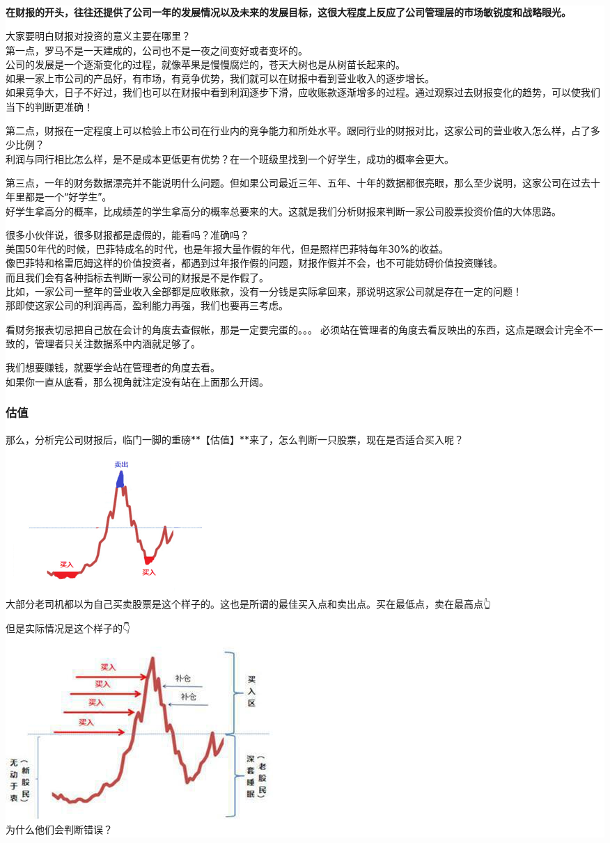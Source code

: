 **在财报的开头，往往还提供了公司一年的发展情况以及未来的发展目标，这很大程度上反应了公司管理层的市场敏锐度和战略眼光。**    

大家要明白财报对投资的意义主要在哪里？  
第一点，罗马不是一天建成的，公司也不是一夜之间变好或者变坏的。  
公司的发展是一个逐渐变化的过程，就像苹果是慢慢腐烂的，苍天大树也是从树苗长起来的。  
如果一家上市公司的产品好，有市场，有竞争优势，我们就可以在财报中看到营业收入的逐步增长。  
如果竞争大，日子不好过，我们也可以在财报中看到利润逐步下滑，应收账款逐渐增多的过程。通过观察过去财报变化的趋势，可以使我们当下的判断更准确！  

第二点，财报在一定程度上可以检验上市公司在行业内的竞争能力和所处水平。跟同行业的财报对比，这家公司的营业收入怎么样，占了多少比例？  
利润与同行相比怎么样，是不是成本更低更有优势？在一个班级里找到一个好学生，成功的概率会更大。  

第三点，一年的财务数据漂亮并不能说明什么问题。但如果公司最近三年、五年、十年的数据都很亮眼，那么至少说明，这家公司在过去十年里都是一个“好学生”。  
好学生拿高分的概率，比成绩差的学生拿高分的概率总要来的大。这就是我们分析财报来判断一家公司股票投资价值的大体思路。  

很多小伙伴说，很多财报都是虚假的，能看吗？准确吗？  
美国50年代的时候，巴菲特成名的时代，也是年报大量作假的年代，但是照样巴菲特每年30%的收益。  
像巴菲特和格雷厄姆这样的价值投资者，都遇到过年报作假的问题，财报作假并不会，也不可能妨碍价值投资赚钱。  
而且我们会有各种指标去判断一家公司的财报是不是作假了。  
比如，一家公司一整年的营业收入全部都是应收账款，没有一分钱是实际拿回来，那说明这家公司就是存在一定的问题！  
那即使这家公司的利润再高，盈利能力再强，我们也要再三考虑。  

看财务报表切忌把自己放在会计的角度去查假帐，那是一定要完蛋的。。。 必须站在管理者的角度去看反映出的东西，这点是跟会计完全不一致的，管理者只关注数据系中内涵就足够了。  

我们想要赚钱，就要学会站在管理者的角度去看。  
如果你一直从底看，那么视角就注定没有站在上面那么开阔。  

### 估值 
那么，分析完公司财报后，临门一脚的重磅**【估值】**来了，怎么判断一只股票，现在是否适合买入呢？  

![](https://github.com/FayerHan/MyPostImag/blob/master/长投小白训练营/股票1.png?raw=true)    
大部分老司机都以为自己买卖股票是这个样子的。这也是所谓的最佳买入点和卖出点。买在最低点，卖在最高点👆  

但是实际情况是这个样子的👇  
![](https://github.com/FayerHan/MyPostImag/blob/master/长投小白训练营/股票2.png?raw=true)  
为什么他们会判断错误？  
